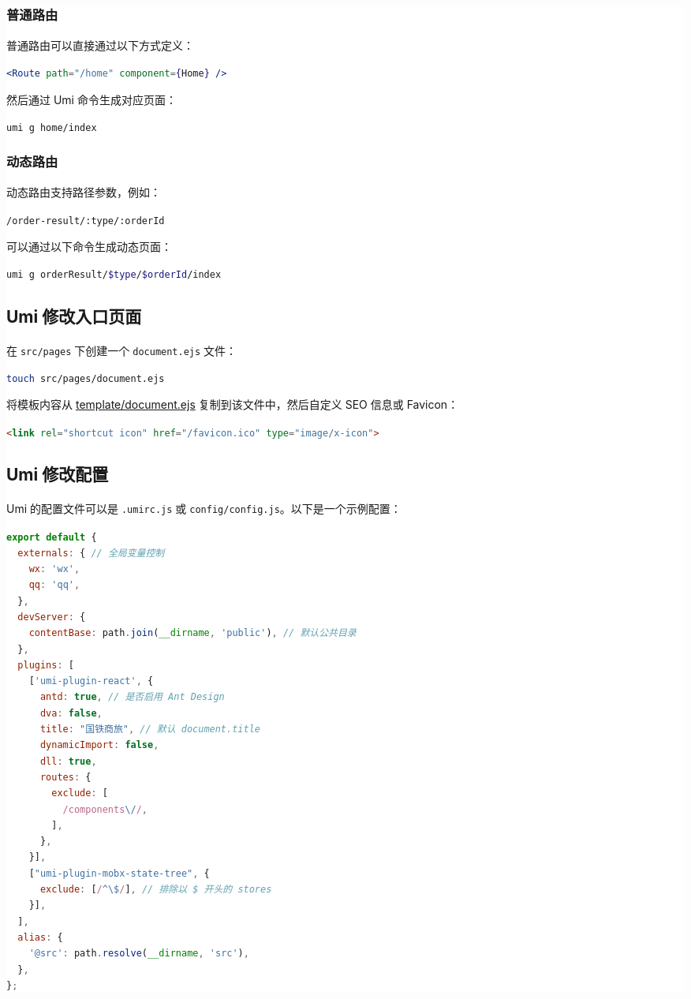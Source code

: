 ### 普通路由
普通路由可以直接通过以下方式定义：
```jsx
<Route path="/home" component={Home} />
```
然后通过 Umi 命令生成对应页面：
```bash
umi g home/index
```

### 动态路由
动态路由支持路径参数，例如：
```
/order-result/:type/:orderId
```
可以通过以下命令生成动态页面：
```bash
umi g orderResult/$type/$orderId/index
```

## Umi 修改入口页面

在 `src/pages` 下创建一个 `document.ejs` 文件：
```bash
touch src/pages/document.ejs
```
将模板内容从 [template/document.ejs](https://github.com/umijs/umi/blob/master/packages/umi-build-dev/template/document.ejs) 复制到该文件中，然后自定义 SEO 信息或 Favicon：
```html
<link rel="shortcut icon" href="/favicon.ico" type="image/x-icon">
```

## Umi 修改配置

Umi 的配置文件可以是 `.umirc.js` 或 `config/config.js`。以下是一个示例配置：
```js
export default {
  externals: { // 全局变量控制
    wx: 'wx',
    qq: 'qq',
  },
  devServer: {
    contentBase: path.join(__dirname, 'public'), // 默认公共目录
  },
  plugins: [
    ['umi-plugin-react', {
      antd: true, // 是否启用 Ant Design
      dva: false,
      title: "国铁商旅", // 默认 document.title
      dynamicImport: false,
      dll: true,
      routes: {
        exclude: [
          /components\//,
        ],
      },
    }],
    ["umi-plugin-mobx-state-tree", {
      exclude: [/^\$/], // 排除以 $ 开头的 stores
    }],
  ],
  alias: {
    '@src': path.resolve(__dirname, 'src'),
  },
};
```